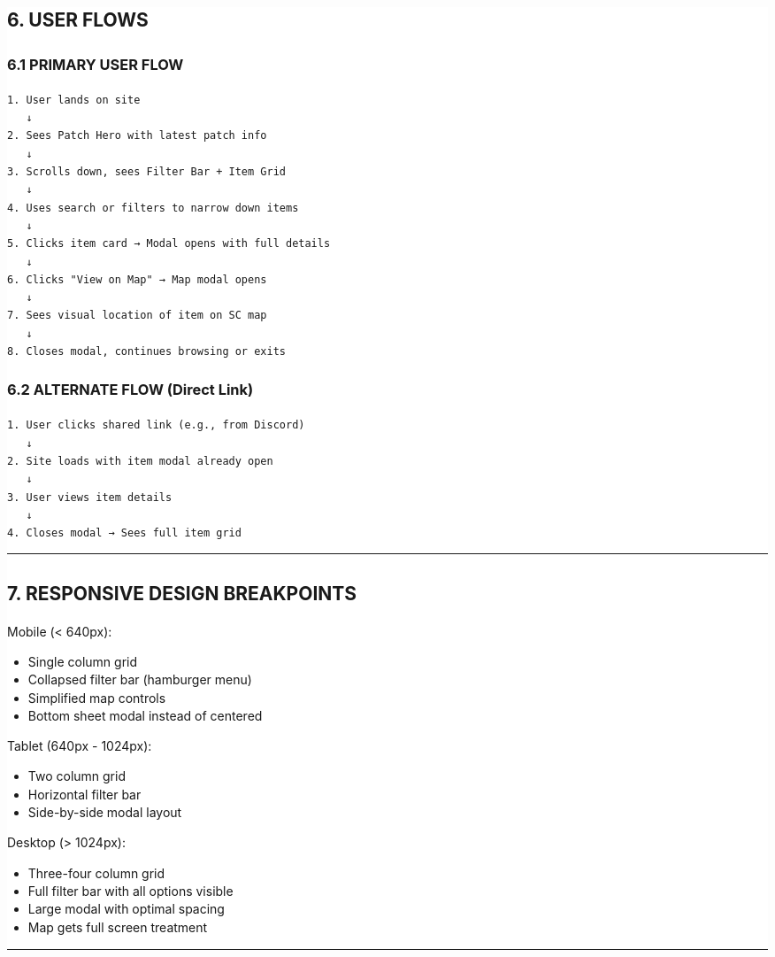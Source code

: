 
## 6. USER FLOWS

### 6.1 PRIMARY USER FLOW

```
1. User lands on site
   ↓
2. Sees Patch Hero with latest patch info
   ↓
3. Scrolls down, sees Filter Bar + Item Grid
   ↓
4. Uses search or filters to narrow down items
   ↓
5. Clicks item card → Modal opens with full details
   ↓
6. Clicks "View on Map" → Map modal opens
   ↓
7. Sees visual location of item on SC map
   ↓
8. Closes modal, continues browsing or exits
```

### 6.2 ALTERNATE FLOW (Direct Link)

```
1. User clicks shared link (e.g., from Discord)
   ↓
2. Site loads with item modal already open
   ↓
3. User views item details
   ↓
4. Closes modal → Sees full item grid
```

---

## 7. RESPONSIVE DESIGN BREAKPOINTS

Mobile (< 640px):
- Single column grid
- Collapsed filter bar (hamburger menu)
- Simplified map controls
- Bottom sheet modal instead of centered

Tablet (640px - 1024px):
- Two column grid
- Horizontal filter bar
- Side-by-side modal layout

Desktop (> 1024px):
- Three-four column grid
- Full filter bar with all options visible
- Large modal with optimal spacing
- Map gets full screen treatment

---